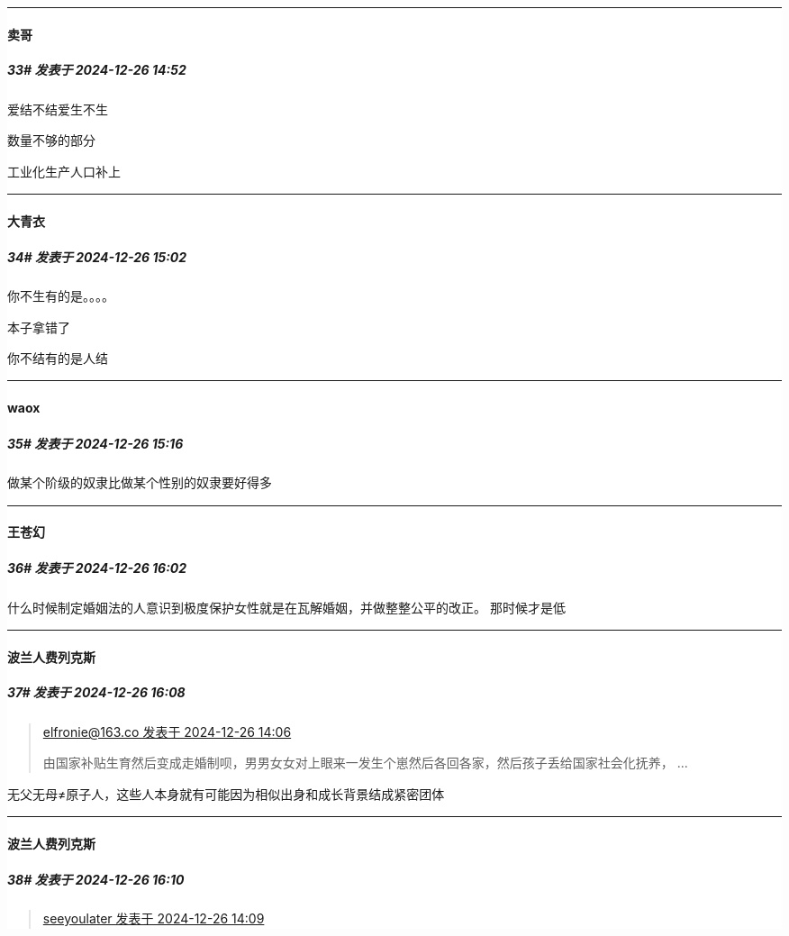 *****

####  卖哥  
##### 33#       发表于 2024-12-26 14:52

爱结不结爱生不生

数量不够的部分

工业化生产人口补上

*****

####  大青衣  
##### 34#       发表于 2024-12-26 15:02

你不生有的是。。。。

本子拿错了

你不结有的是人结

*****

####  waox  
##### 35#       发表于 2024-12-26 15:16

做某个阶级的奴隶比做某个性别的奴隶要好得多

*****

####  王苍幻  
##### 36#       发表于 2024-12-26 16:02

什么时候制定婚姻法的人意识到极度保护女性就是在瓦解婚姻，并做整整公平的改正。
那时候才是低

*****

####  波兰人费列克斯  
##### 37#       发表于 2024-12-26 16:08

<blockquote><a href="httphttps://bbs.saraba1st.com/2b/forum.php?mod=redirect&amp;goto=findpost&amp;pid=67023024&amp;ptid=2221532" target="_blank">elfronie@163.co 发表于 2024-12-26 14:06</a>

由国家补贴生育然后变成走婚制呗，男男女女对上眼来一发生个崽然后各回各家，然后孩子丢给国家社会化抚养， ...</blockquote>
无父无母≠原子人，这些人本身就有可能因为相似出身和成长背景结成紧密团体

*****

####  波兰人费列克斯  
##### 38#       发表于 2024-12-26 16:10

<blockquote><a href="httphttps://bbs.saraba1st.com/2b/forum.php?mod=redirect&amp;goto=findpost&amp;pid=67023046&amp;ptid=2221532" target="_blank">seeyoulater 发表于 2024-12-26 14:09</a>
